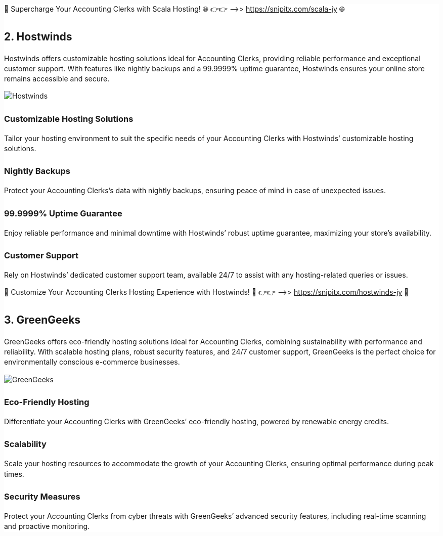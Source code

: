 🚀 Supercharge Your Accounting Clerks with Scala Hosting! 🌐
👉👉 -->> https://snipitx.com/scala-jy 🌐

## 2. Hostwinds

Hostwinds offers customizable hosting solutions ideal for Accounting Clerks, providing reliable performance and exceptional customer support. With features like nightly backups and a 99.9999% uptime guarantee, Hostwinds ensures your online store remains accessible and secure.

![Hostwinds](https://i.imgur.com/53aSNXx.jpeg "Hostwinds Hosting")

### Customizable Hosting Solutions
Tailor your hosting environment to suit the specific needs of your Accounting Clerks with Hostwinds’ customizable hosting solutions.

### Nightly Backups
Protect your Accounting Clerks’s data with nightly backups, ensuring peace of mind in case of unexpected issues.

### 99.9999% Uptime Guarantee
Enjoy reliable performance and minimal downtime with Hostwinds’ robust uptime guarantee, maximizing your store’s availability.

### Customer Support
Rely on Hostwinds’ dedicated customer support team, available 24/7 to assist with any hosting-related queries or issues.

🌟 Customize Your Accounting Clerks Hosting Experience with Hostwinds! 🚀
👉👉 -->> https://snipitx.com/hostwinds-jy 🚀


## 3. GreenGeeks

GreenGeeks offers eco-friendly hosting solutions ideal for Accounting Clerks, combining sustainability with performance and reliability. With scalable hosting plans, robust security features, and 24/7 customer support, GreenGeeks is the perfect choice for environmentally conscious e-commerce businesses.

![GreenGeeks](https://i.imgur.com/eEwuntu.jpg "GreenGeeks Hosting")

### Eco-Friendly Hosting
Differentiate your Accounting Clerks with GreenGeeks’ eco-friendly hosting, powered by renewable energy credits.

### Scalability
Scale your hosting resources to accommodate the growth of your Accounting Clerks, ensuring optimal performance during peak times.

### Security Measures
Protect your Accounting Clerks from cyber threats with GreenGeeks’ advanced security features, including real-time scanning and proactive monitoring.
